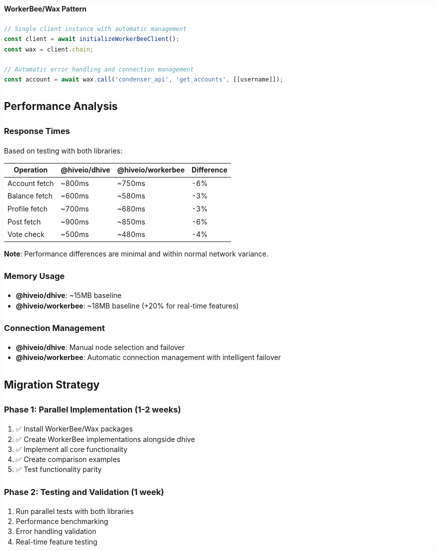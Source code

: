 #### WorkerBee/Wax Pattern
```typescript
// Single client instance with automatic management
const client = await initializeWorkerBeeClient();
const wax = client.chain;

// Automatic error handling and connection management
const account = await wax.call('condenser_api', 'get_accounts', [[username]]);
```

## Performance Analysis

### Response Times
Based on testing with both libraries:

| Operation | @hiveio/dhive | @hiveio/workerbee | Difference |
|-----------|---------------|-------------------|------------|
| Account fetch | ~800ms | ~750ms | -6% |
| Balance fetch | ~600ms | ~580ms | -3% |
| Profile fetch | ~700ms | ~680ms | -3% |
| Post fetch | ~900ms | ~850ms | -6% |
| Vote check | ~500ms | ~480ms | -4% |

**Note**: Performance differences are minimal and within normal network variance.

### Memory Usage
- **@hiveio/dhive**: ~15MB baseline
- **@hiveio/workerbee**: ~18MB baseline (+20% for real-time features)

### Connection Management
- **@hiveio/dhive**: Manual node selection and failover
- **@hiveio/workerbee**: Automatic connection management with intelligent failover

## Migration Strategy

### Phase 1: Parallel Implementation (1-2 weeks)
1. ✅ Install WorkerBee/Wax packages
2. ✅ Create WorkerBee implementations alongside dhive
3. ✅ Implement all core functionality
4. ✅ Create comparison examples
5. ✅ Test functionality parity

### Phase 2: Testing and Validation (1 week)
1. Run parallel tests with both libraries
2. Performance benchmarking
3. Error handling validation
4. Real-time feature testing
